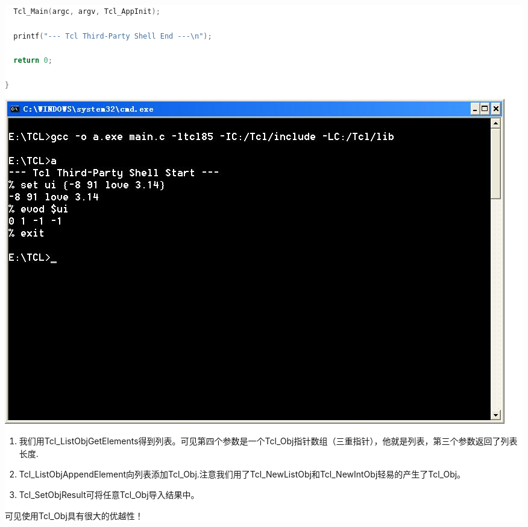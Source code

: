 ```cpp
  Tcl_Main(argc, argv, Tcl_AppInit);

  printf("--- Tcl Third-Party Shell End ---\n");  

  return 0;

}
```



![img](docs/IC/13-TCL/tcl与c语音混合编程/aa64034f78f0f736d4db05af0a55b319ebc41372.jpg)





1) 我们用Tcl_ListObjGetElements得到列表。可见第四个参数是一个Tcl_Obj指针数组（三重指针），他就是列表，第三个参数返回了列表长度.

2) Tcl_ListObjAppendElement向列表添加Tcl_Obj.注意我们用了Tcl_NewListObj和Tcl_NewIntObj轻易的产生了Tcl_Obj。

3) Tcl_SetObjResult可将任意Tcl_Obj导入结果中。



可见使用Tcl_Obj具有很大的优越性！




